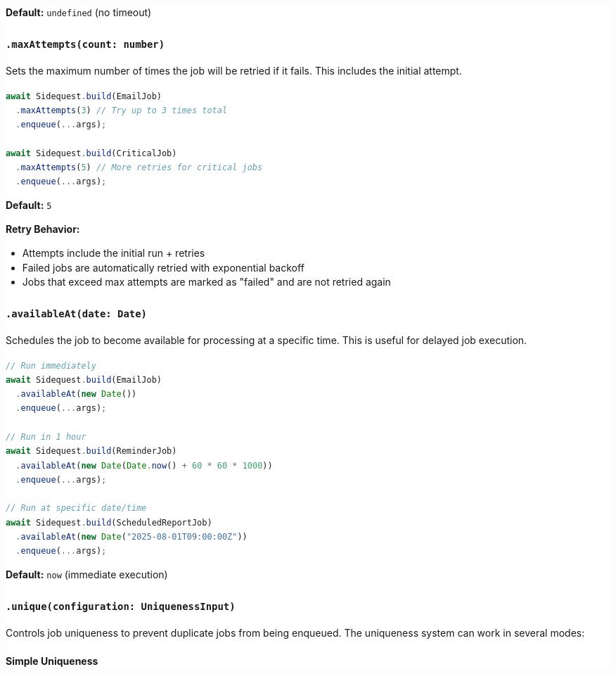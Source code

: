 **Default:** `undefined` (no timeout)

### `.maxAttempts(count: number)`

Sets the maximum number of times the job will be retried if it fails. This includes the initial attempt.

```typescript
await Sidequest.build(EmailJob)
  .maxAttempts(3) // Try up to 3 times total
  .enqueue(...args);

await Sidequest.build(CriticalJob)
  .maxAttempts(5) // More retries for critical jobs
  .enqueue(...args);
```

**Default:** `5`

**Retry Behavior:**

- Attempts include the initial run + retries
- Failed jobs are automatically retried with exponential backoff
- Jobs that exceed max attempts are marked as "failed" and are not retried again

### `.availableAt(date: Date)`

Schedules the job to become available for processing at a specific time. This is useful for delayed job execution.

```typescript
// Run immediately
await Sidequest.build(EmailJob)
  .availableAt(new Date())
  .enqueue(...args);

// Run in 1 hour
await Sidequest.build(ReminderJob)
  .availableAt(new Date(Date.now() + 60 * 60 * 1000))
  .enqueue(...args);

// Run at specific date/time
await Sidequest.build(ScheduledReportJob)
  .availableAt(new Date("2025-08-01T09:00:00Z"))
  .enqueue(...args);
```

**Default:** `now` (immediate execution)

### `.unique(configuration: UniquenessInput)`

Controls job uniqueness to prevent duplicate jobs from being enqueued. The uniqueness system can work in several modes:

#### Simple Uniqueness
